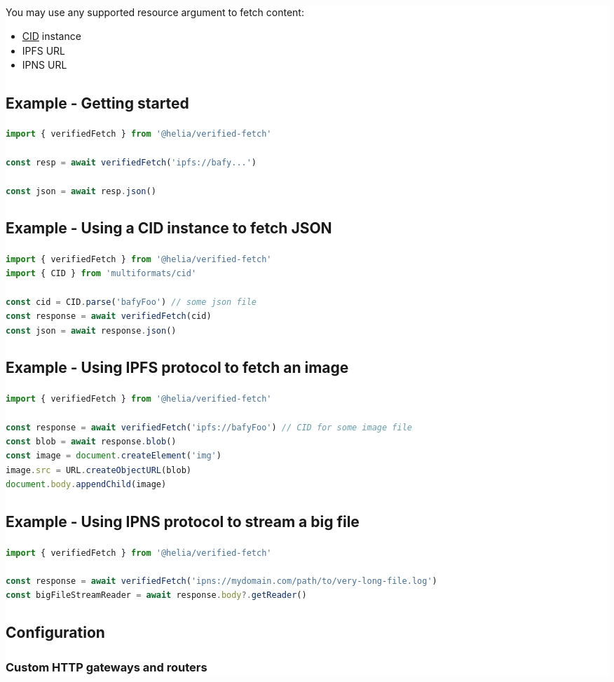You may use any supported resource argument to fetch content:

- [CID](https://multiformats.github.io/js-multiformats/classes/cid.CID.html) instance
- IPFS URL
- IPNS URL

## Example - Getting started

```typescript
import { verifiedFetch } from '@helia/verified-fetch'

const resp = await verifiedFetch('ipfs://bafy...')

const json = await resp.json()
```

## Example - Using a CID instance to fetch JSON

```typescript
import { verifiedFetch } from '@helia/verified-fetch'
import { CID } from 'multiformats/cid'

const cid = CID.parse('bafyFoo') // some json file
const response = await verifiedFetch(cid)
const json = await response.json()
```

## Example - Using IPFS protocol to fetch an image

```typescript
import { verifiedFetch } from '@helia/verified-fetch'

const response = await verifiedFetch('ipfs://bafyFoo') // CID for some image file
const blob = await response.blob()
const image = document.createElement('img')
image.src = URL.createObjectURL(blob)
document.body.appendChild(image)
```

## Example - Using IPNS protocol to stream a big file

```typescript
import { verifiedFetch } from '@helia/verified-fetch'

const response = await verifiedFetch('ipns://mydomain.com/path/to/very-long-file.log')
const bigFileStreamReader = await response.body?.getReader()
```

## Configuration

### Custom HTTP gateways and routers
